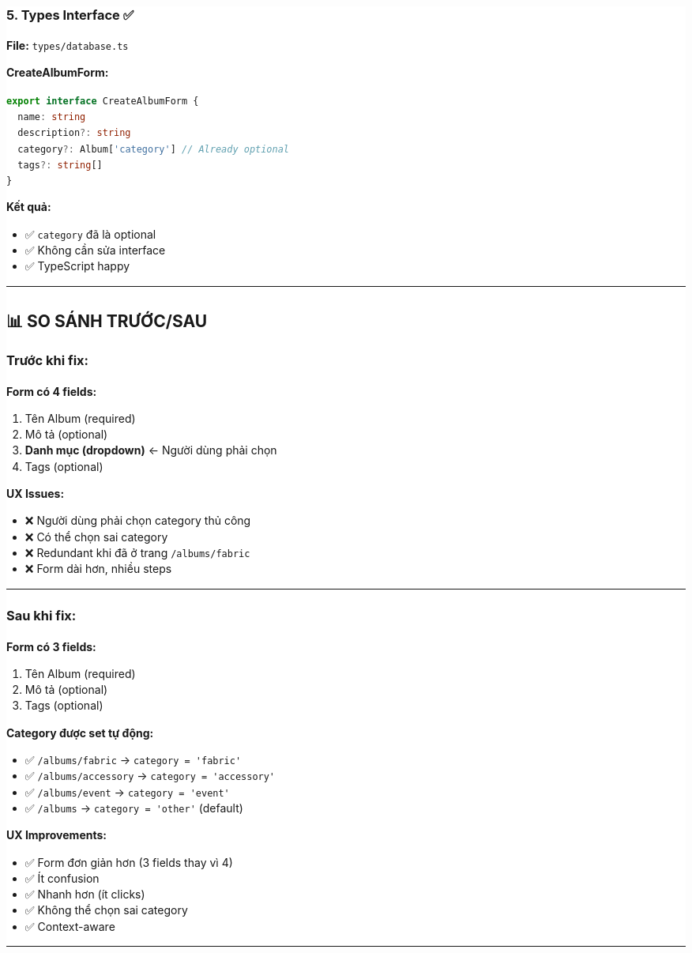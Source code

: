 ### **5. Types Interface** ✅
**File:** `types/database.ts`

**CreateAlbumForm:**
```typescript
export interface CreateAlbumForm {
  name: string
  description?: string
  category?: Album['category'] // Already optional
  tags?: string[]
}
```

**Kết quả:**
- ✅ `category` đã là optional
- ✅ Không cần sửa interface
- ✅ TypeScript happy

---

## 📊 **SO SÁNH TRƯỚC/SAU**

### **Trước khi fix:**

**Form có 4 fields:**
1. Tên Album (required)
2. Mô tả (optional)
3. **Danh mục (dropdown)** ← Người dùng phải chọn
4. Tags (optional)

**UX Issues:**
- ❌ Người dùng phải chọn category thủ công
- ❌ Có thể chọn sai category
- ❌ Redundant khi đã ở trang `/albums/fabric`
- ❌ Form dài hơn, nhiều steps

---

### **Sau khi fix:**

**Form có 3 fields:**
1. Tên Album (required)
2. Mô tả (optional)
3. Tags (optional)

**Category được set tự động:**
- ✅ `/albums/fabric` → `category = 'fabric'`
- ✅ `/albums/accessory` → `category = 'accessory'`
- ✅ `/albums/event` → `category = 'event'`
- ✅ `/albums` → `category = 'other'` (default)

**UX Improvements:**
- ✅ Form đơn giản hơn (3 fields thay vì 4)
- ✅ Ít confusion
- ✅ Nhanh hơn (ít clicks)
- ✅ Không thể chọn sai category
- ✅ Context-aware

---